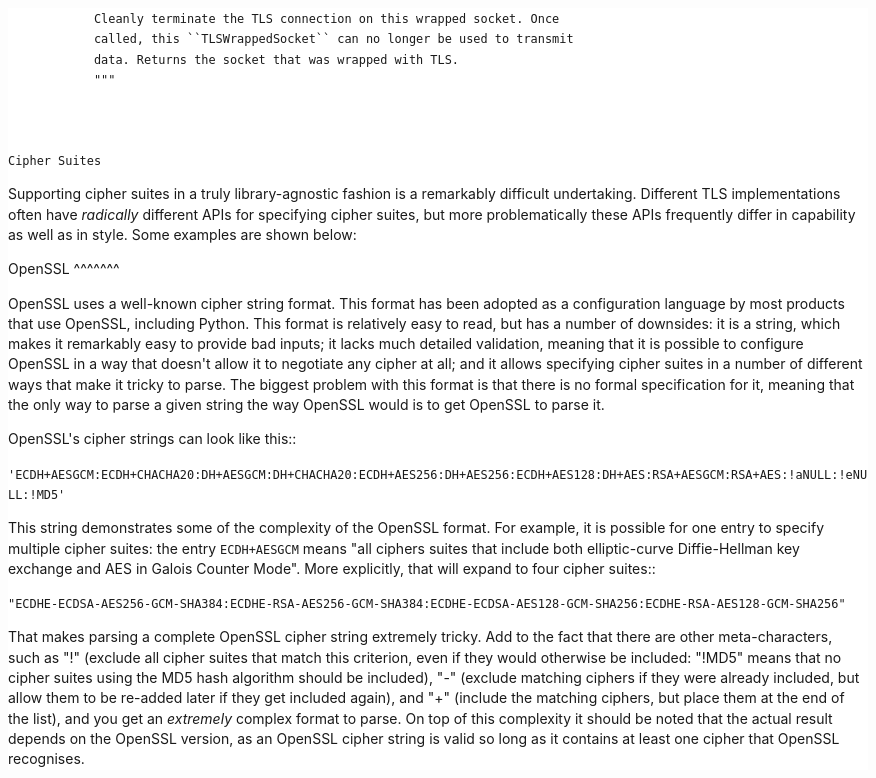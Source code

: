 ~~~~~~~~~~~~~
            Cleanly terminate the TLS connection on this wrapped socket. Once
            called, this ``TLSWrappedSocket`` can no longer be used to transmit
            data. Returns the socket that was wrapped with TLS.
            """



Cipher Suites
~~~~~~~~~~~~~

Supporting cipher suites in a truly library-agnostic fashion is a remarkably
difficult undertaking. Different TLS implementations often have *radically*
different APIs for specifying cipher suites, but more problematically these
APIs frequently differ in capability as well as in style. Some examples are
shown below:

OpenSSL
^^^^^^^

OpenSSL uses a well-known cipher string format. This format has been adopted as
a configuration language by most products that use OpenSSL, including Python.
This format is relatively easy to read, but has a number of downsides: it is
a string, which makes it remarkably easy to provide bad inputs; it lacks much
detailed validation, meaning that it is possible to configure OpenSSL in a way
that doesn't allow it to negotiate any cipher at all; and it allows specifying
cipher suites in a number of different ways that make it tricky to parse. The
biggest problem with this format is that there is no formal specification for
it, meaning that the only way to parse a given string the way OpenSSL would is
to get OpenSSL to parse it.

OpenSSL's cipher strings can look like this::

    'ECDH+AESGCM:ECDH+CHACHA20:DH+AESGCM:DH+CHACHA20:ECDH+AES256:DH+AES256:ECDH+AES128:DH+AES:RSA+AESGCM:RSA+AES:!aNULL:!eNULL:!MD5'

This string demonstrates some of the complexity of the OpenSSL format. For
example, it is possible for one entry to specify multiple cipher suites: the
entry ``ECDH+AESGCM`` means "all ciphers suites that include both
elliptic-curve Diffie-Hellman key exchange and AES in Galois Counter Mode".
More explicitly, that will expand to four cipher suites::

    "ECDHE-ECDSA-AES256-GCM-SHA384:ECDHE-RSA-AES256-GCM-SHA384:ECDHE-ECDSA-AES128-GCM-SHA256:ECDHE-RSA-AES128-GCM-SHA256"

That makes parsing a complete OpenSSL cipher string extremely tricky. Add to
the fact that there are other meta-characters, such as "!" (exclude all cipher
suites that match this criterion, even if they would otherwise be included:
"!MD5" means that no cipher suites using the MD5 hash algorithm should be
included), "-" (exclude matching ciphers if they were already included, but
allow them to be re-added later if they get included again), and "+" (include
the matching ciphers, but place them at the end of the list), and you get an
*extremely* complex format to parse. On top of this complexity it should be
noted that the actual result depends on the OpenSSL version, as an OpenSSL
cipher string is valid so long as it contains at least one cipher that OpenSSL
recognises.
